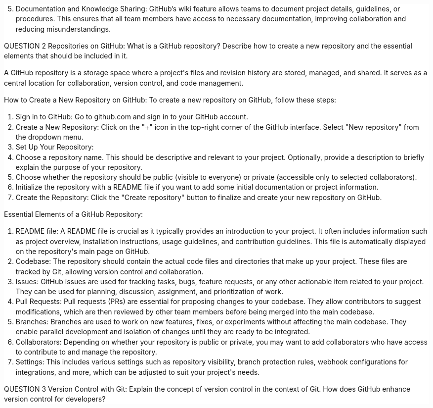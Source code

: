 5. Documentation and Knowledge Sharing: GitHub’s wiki feature allows teams to document project details, guidelines, or procedures. This ensures that all team members have access to necessary documentation, improving collaboration and reducing misunderstandings.


QUESTION 2
Repositories on GitHub:
What is a GitHub repository? Describe how to create a new repository and the essential elements that should be included in it.

A GitHub repository is a storage space where a project's files and revision history are stored, managed, and shared. It serves as a central location for collaboration, version control, and code management.

How to Create a New Repository on GitHub:
To create a new repository on GitHub, follow these steps:
1. Sign in to GitHub: Go to github.com and sign in to your GitHub account.
2. Create a New Repository:
Click on the "+" icon in the top-right corner of the GitHub interface.
Select "New repository" from the dropdown menu.
3. Set Up Your Repository:
4. Choose a repository name. This should be descriptive and relevant to your project.
Optionally, provide a description to briefly explain the purpose of your repository.
5. Choose whether the repository should be public (visible to everyone) or private (accessible only to selected collaborators).
6. Initialize the repository with a README file if you want to add some initial documentation or project information.
7. Create the Repository:
Click the "Create repository" button to finalize and create your new repository on GitHub.

Essential Elements of a GitHub Repository:
1. README file: A README file is crucial as it typically provides an introduction to your project. It often includes information such as project overview, installation instructions, usage guidelines, and contribution guidelines. This file is automatically displayed on the repository's main page on GitHub.
2. Codebase: The repository should contain the actual code files and directories that make up your project. These files are tracked by Git, allowing version control and collaboration.
3. Issues: GitHub issues are used for tracking tasks, bugs, feature requests, or any other actionable item related to your project. They can be used for planning, discussion, assignment, and prioritization of work.
4. Pull Requests: Pull requests (PRs) are essential for proposing changes to your codebase. They allow contributors to suggest modifications, which are then reviewed by other team members before being merged into the main codebase.
5. Branches: Branches are used to work on new features, fixes, or experiments without affecting the main codebase. They enable parallel development and isolation of changes until they are ready to be integrated.
6. Collaborators: Depending on whether your repository is public or private, you may want to add collaborators who have access to contribute to and manage the repository.
7. Settings: This includes various settings such as repository visibility, branch protection rules, webhook configurations for integrations, and more, which can be adjusted to suit your project's needs.


QUESTION 3
Version Control with Git:
Explain the concept of version control in the context of Git. How does GitHub enhance version control for developers?
